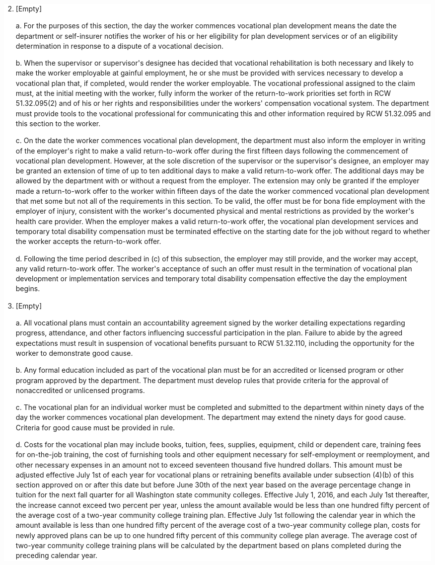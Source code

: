 2. [Empty]

    a.  For the purposes of this section, the day the worker commences vocational plan development means the date the department or self-insurer notifies the worker of his or her eligibility for plan development services or of an eligibility determination in response to a dispute of a vocational decision.

    b.  When the supervisor or supervisor's designee has decided that vocational rehabilitation is both necessary and likely to make the worker employable at gainful employment, he or she must be provided with services necessary to develop a vocational plan that, if completed, would render the worker employable. The vocational professional assigned to the claim must, at the initial meeting with the worker, fully inform the worker of the return-to-work priorities set forth in RCW 51.32.095(2) and of his or her rights and responsibilities under the workers' compensation vocational system. The department must provide tools to the vocational professional for communicating this and other information required by RCW 51.32.095 and this section to the worker.

    c.  On the date the worker commences vocational plan development, the department must also inform the employer in writing of the employer's right to make a valid return-to-work offer during the first fifteen days following the commencement of vocational plan development. However, at the sole discretion of the supervisor or the supervisor's designee, an employer may be granted an extension of time of up to ten additional days to make a valid return-to-work offer. The additional days may be allowed by the department with or without a request from the employer. The extension may only be granted if the employer made a return-to-work offer to the worker within fifteen days of the date the worker commenced vocational plan development that met some but not all of the requirements in this section. To be valid, the offer must be for bona fide employment with the employer of injury, consistent with the worker's documented physical and mental restrictions as provided by the worker's health care provider. When the employer makes a valid return-to-work offer, the vocational plan development services and temporary total disability compensation must be terminated effective on the starting date for the job without regard to whether the worker accepts the return-to-work offer.

    d.  Following the time period described in (c) of this subsection, the employer may still provide, and the worker may accept, any valid return-to-work offer. The worker's acceptance of such an offer must result in the termination of vocational plan development or implementation services and temporary total disability compensation effective the day the employment begins.

3. [Empty]

    a.  All vocational plans must contain an accountability agreement signed by the worker detailing expectations regarding progress, attendance, and other factors influencing successful participation in the plan. Failure to abide by the agreed expectations must result in suspension of vocational benefits pursuant to RCW 51.32.110, including the opportunity for the worker to demonstrate good cause.

    b.  Any formal education included as part of the vocational plan must be for an accredited or licensed program or other program approved by the department. The department must develop rules that provide criteria for the approval of nonaccredited or unlicensed programs.

    c.  The vocational plan for an individual worker must be completed and submitted to the department within ninety days of the day the worker commences vocational plan development. The department may extend the ninety days for good cause. Criteria for good cause must be provided in rule.

    d.  Costs for the vocational plan may include books, tuition, fees, supplies, equipment, child or dependent care, training fees for on-the-job training, the cost of furnishing tools and other equipment necessary for self-employment or reemployment, and other necessary expenses in an amount not to exceed seventeen thousand five hundred dollars. This amount must be adjusted effective July 1st of each year for vocational plans or retraining benefits available under subsection (4)(b) of this section approved on or after this date but before June 30th of the next year based on the average percentage change in tuition for the next fall quarter for all Washington state community colleges. Effective July 1, 2016, and each July 1st thereafter, the increase cannot exceed two percent per year, unless the amount available would be less than one hundred fifty percent of the average cost of a two-year community college training plan. Effective July 1st following the calendar year in which the amount available is less than one hundred fifty percent of the average cost of a two-year community college plan, costs for newly approved plans can be up to one hundred fifty percent of this community college plan average. The average cost of two-year community college training plans will be calculated by the department based on plans completed during the preceding calendar year.
